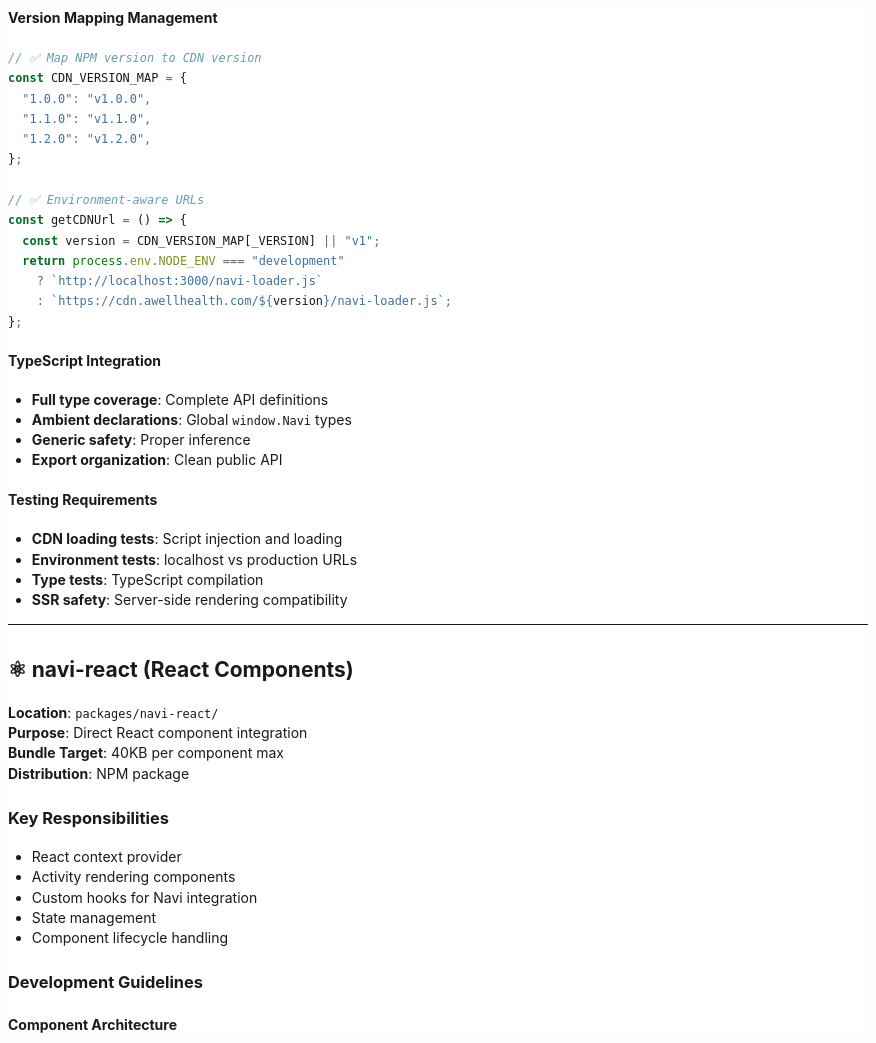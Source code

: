 #### **Version Mapping Management**

```typescript
// ✅ Map NPM version to CDN version
const CDN_VERSION_MAP = {
  "1.0.0": "v1.0.0",
  "1.1.0": "v1.1.0",
  "1.2.0": "v1.2.0",
};

// ✅ Environment-aware URLs
const getCDNUrl = () => {
  const version = CDN_VERSION_MAP[_VERSION] || "v1";
  return process.env.NODE_ENV === "development"
    ? `http://localhost:3000/navi-loader.js`
    : `https://cdn.awellhealth.com/${version}/navi-loader.js`;
};
```

#### **TypeScript Integration**

- **Full type coverage**: Complete API definitions
- **Ambient declarations**: Global `window.Navi` types
- **Generic safety**: Proper inference
- **Export organization**: Clean public API

#### **Testing Requirements**

- **CDN loading tests**: Script injection and loading
- **Environment tests**: localhost vs production URLs
- **Type tests**: TypeScript compilation
- **SSR safety**: Server-side rendering compatibility

---

## ⚛️ navi-react (React Components)

**Location**: `packages/navi-react/`  
**Purpose**: Direct React component integration  
**Bundle Target**: 40KB per component max  
**Distribution**: NPM package

### **Key Responsibilities**

- React context provider
- Activity rendering components
- Custom hooks for Navi integration
- State management
- Component lifecycle handling

### **Development Guidelines**

#### **Component Architecture**


  [key: string]: any;